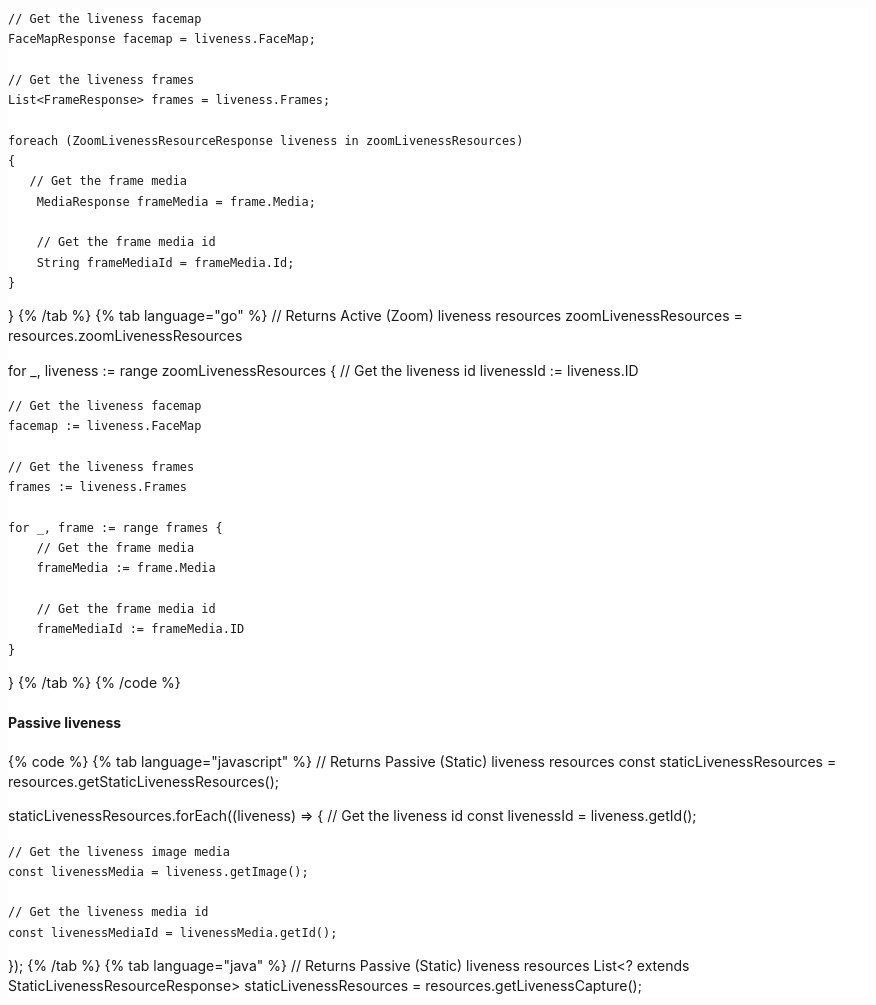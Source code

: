   	// Get the liveness facemap
    FaceMapResponse facemap = liveness.FaceMap;
    
    // Get the liveness frames
    List<FrameResponse> frames = liveness.Frames;
  
    foreach (ZoomLivenessResourceResponse liveness in zoomLivenessResources)
    {
       // Get the frame media
      	MediaResponse frameMedia = frame.Media;

        // Get the frame media id
        String frameMediaId = frameMedia.Id;
    }
}
{% /tab %}
{% tab language="go" %}
// Returns Active (Zoom) liveness resources
zoomLivenessResources = resources.zoomLivenessResources

for _, liveness := range zoomLivenessResources {
    // Get the liveness id
    livenessId := liveness.ID

    // Get the liveness facemap
    facemap := liveness.FaceMap

    // Get the liveness frames
    frames := liveness.Frames

    for _, frame := range frames {
        // Get the frame media
        frameMedia := frame.Media

        // Get the frame media id
        frameMediaId := frameMedia.ID
    }
}
{% /tab %}
{% /code %}

#### Passive liveness

{% code %}
{% tab language="javascript" %}
// Returns Passive (Static) liveness resources
const staticLivenessResources = resources.getStaticLivenessResources();

staticLivenessResources.forEach((liveness) => {
  	// Get the liveness id
    const livenessId = liveness.getId();
  
  	// Get the liveness image media
    const livenessMedia = liveness.getImage();

    // Get the liveness media id
    const livenessMediaId = livenessMedia.getId();
});
{% /tab %}
{% tab language="java" %}
// Returns Passive (Static) liveness resources
List<? extends StaticLivenessResourceResponse> staticLivenessResources = resources.getLivenessCapture();
